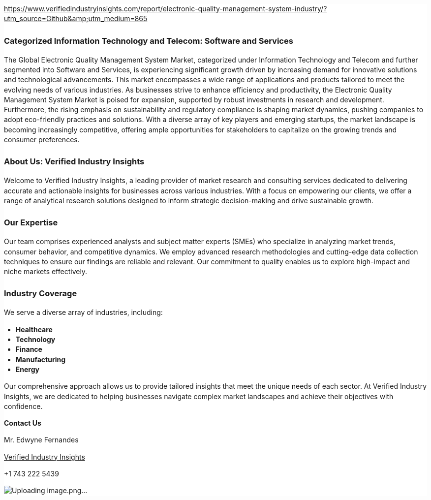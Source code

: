 </strong><a href="https://www.verifiedindustryinsights.com/report/electronic-quality-management-system-industry/?utm_source=Github&amp;utm_medium=865">https://www.verifiedindustryinsights.com/report/electronic-quality-management-system-industry/?utm_source=Github&amp;utm_medium=865</a>&nbsp;</p><h3>Categorized Information Technology and Telecom: Software and Services </h3><p>The Global Electronic Quality Management System Market, categorized under Information Technology and Telecom and further segmented into Software and Services, is experiencing significant growth driven by increasing demand for innovative solutions and technological advancements. This market encompasses a wide range of applications and products tailored to meet the evolving needs of various industries. As businesses strive to enhance efficiency and productivity, the Electronic Quality Management System Market is poised for expansion, supported by robust investments in research and development. Furthermore, the rising emphasis on sustainability and regulatory compliance is shaping market dynamics, pushing companies to adopt eco-friendly practices and solutions. With a diverse array of key players and emerging startups, the market landscape is becoming increasingly competitive, offering ample opportunities for stakeholders to capitalize on the growing trends and consumer preferences.</p><h3>About Us: Verified Industry Insights</h3><p>Welcome to Verified Industry Insights, a leading provider of market research and consulting services dedicated to delivering accurate and actionable insights for businesses across various industries. With a focus on empowering our clients, we offer a range of analytical research solutions designed to inform strategic decision-making and drive sustainable growth.</p><h3>Our Expertise</h3><p>Our team comprises experienced analysts and subject matter experts (SMEs) who specialize in analyzing market trends, consumer behavior, and competitive dynamics. We employ advanced research methodologies and cutting-edge data collection techniques to ensure our findings are reliable and relevant. Our commitment to quality enables us to explore high-impact and niche markets effectively.</p><h3>Industry Coverage</h3><p>We serve a diverse array of industries, including:</p><ul><li><strong>Healthcare</strong></li><li><strong>Technology</strong></li><li><strong>Finance</strong></li><li><strong>Manufacturing</strong></li><li><strong>Energy</strong></li></ul><p>Our comprehensive approach allows us to provide tailored insights that meet the unique needs of each sector. At Verified Industry Insights, we are dedicated to helping businesses navigate complex market landscapes and achieve their objectives with confidence.</p><p><strong>Contact Us</strong></p><p>Mr. Edwyne Fernandes</p><p><a href="https://www.verifiedindustryinsights.com/">Verified Industry Insights</a></p><p>+1 743 222 5439</p>
![Uploading image.png…]()
